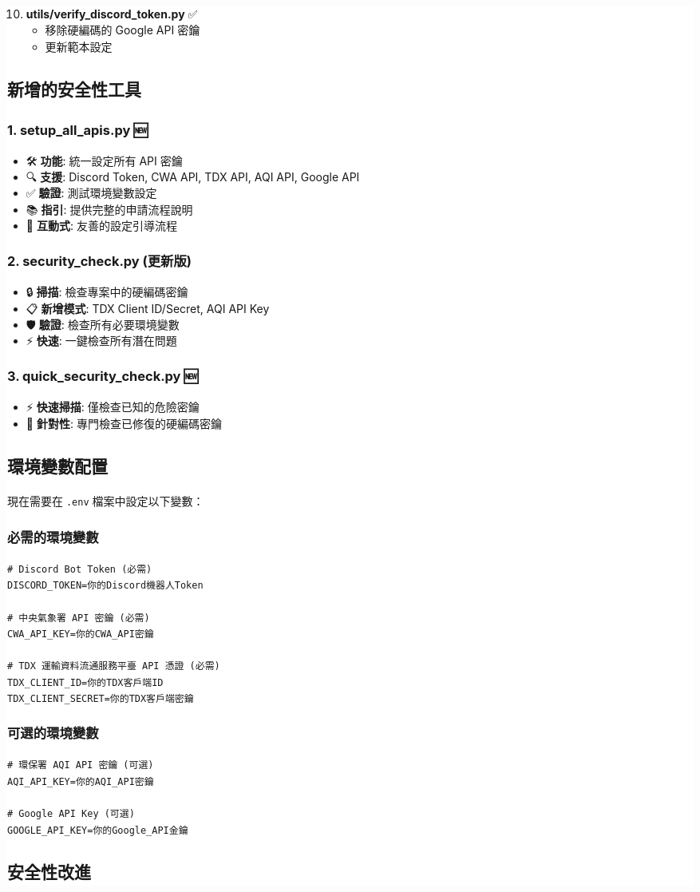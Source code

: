 10. **utils/verify_discord_token.py** ✅
    - 移除硬編碼的 Google API 密鑰
    - 更新範本設定

## 新增的安全性工具

### 1. setup_all_apis.py 🆕
- 🛠️ **功能**: 統一設定所有 API 密鑰
- 🔍 **支援**: Discord Token, CWA API, TDX API, AQI API, Google API
- ✅ **驗證**: 測試環境變數設定
- 📚 **指引**: 提供完整的申請流程說明
- 🎯 **互動式**: 友善的設定引導流程

### 2. security_check.py (更新版)
- 🔒 **掃描**: 檢查專案中的硬編碼密鑰
- 📋 **新增模式**: TDX Client ID/Secret, AQI API Key
- 🛡️ **驗證**: 檢查所有必要環境變數
- ⚡ **快速**: 一鍵檢查所有潛在問題

### 3. quick_security_check.py 🆕
- ⚡ **快速掃描**: 僅檢查已知的危險密鑰
- 🎯 **針對性**: 專門檢查已修復的硬編碼密鑰

## 環境變數配置

現在需要在 `.env` 檔案中設定以下變數：

### 必需的環境變數
```env
# Discord Bot Token (必需)
DISCORD_TOKEN=你的Discord機器人Token

# 中央氣象署 API 密鑰 (必需)
CWA_API_KEY=你的CWA_API密鑰

# TDX 運輸資料流通服務平臺 API 憑證 (必需)
TDX_CLIENT_ID=你的TDX客戶端ID
TDX_CLIENT_SECRET=你的TDX客戶端密鑰
```

### 可選的環境變數
```env
# 環保署 AQI API 密鑰 (可選)
AQI_API_KEY=你的AQI_API密鑰

# Google API Key (可選)
GOOGLE_API_KEY=你的Google_API金鑰
```

## 安全性改進
